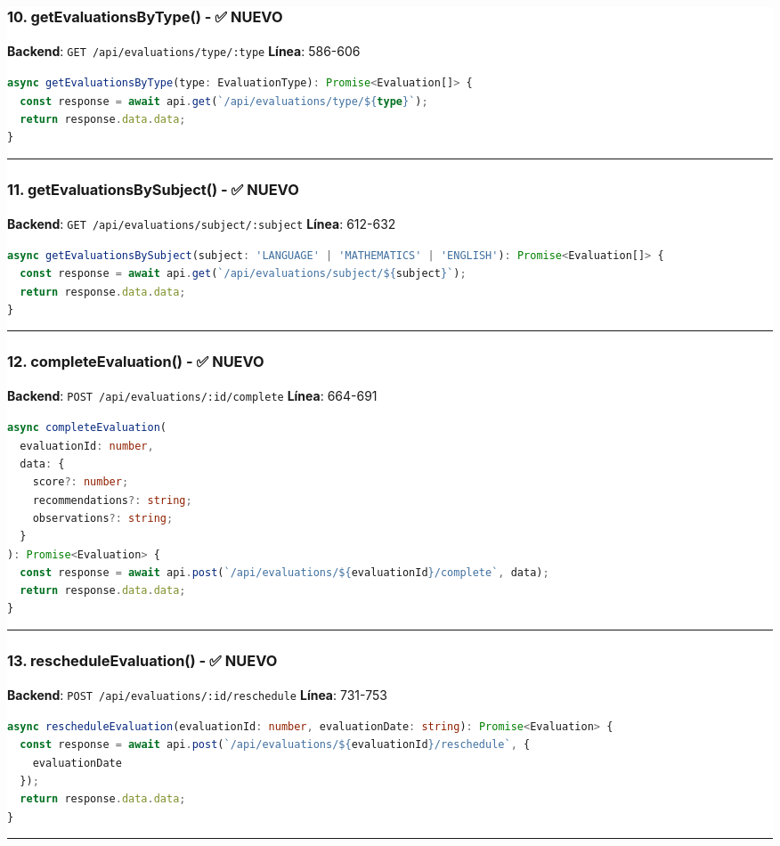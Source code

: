 
### 10. **getEvaluationsByType()** - ✅ NUEVO
**Backend**: `GET /api/evaluations/type/:type`
**Línea**: 586-606

```typescript
async getEvaluationsByType(type: EvaluationType): Promise<Evaluation[]> {
  const response = await api.get(`/api/evaluations/type/${type}`);
  return response.data.data;
}
```

---

### 11. **getEvaluationsBySubject()** - ✅ NUEVO
**Backend**: `GET /api/evaluations/subject/:subject`
**Línea**: 612-632

```typescript
async getEvaluationsBySubject(subject: 'LANGUAGE' | 'MATHEMATICS' | 'ENGLISH'): Promise<Evaluation[]> {
  const response = await api.get(`/api/evaluations/subject/${subject}`);
  return response.data.data;
}
```

---

### 12. **completeEvaluation()** - ✅ NUEVO
**Backend**: `POST /api/evaluations/:id/complete`
**Línea**: 664-691

```typescript
async completeEvaluation(
  evaluationId: number,
  data: {
    score?: number;
    recommendations?: string;
    observations?: string;
  }
): Promise<Evaluation> {
  const response = await api.post(`/api/evaluations/${evaluationId}/complete`, data);
  return response.data.data;
}
```

---

### 13. **rescheduleEvaluation()** - ✅ NUEVO
**Backend**: `POST /api/evaluations/:id/reschedule`
**Línea**: 731-753

```typescript
async rescheduleEvaluation(evaluationId: number, evaluationDate: string): Promise<Evaluation> {
  const response = await api.post(`/api/evaluations/${evaluationId}/reschedule`, {
    evaluationDate
  });
  return response.data.data;
}
```

---